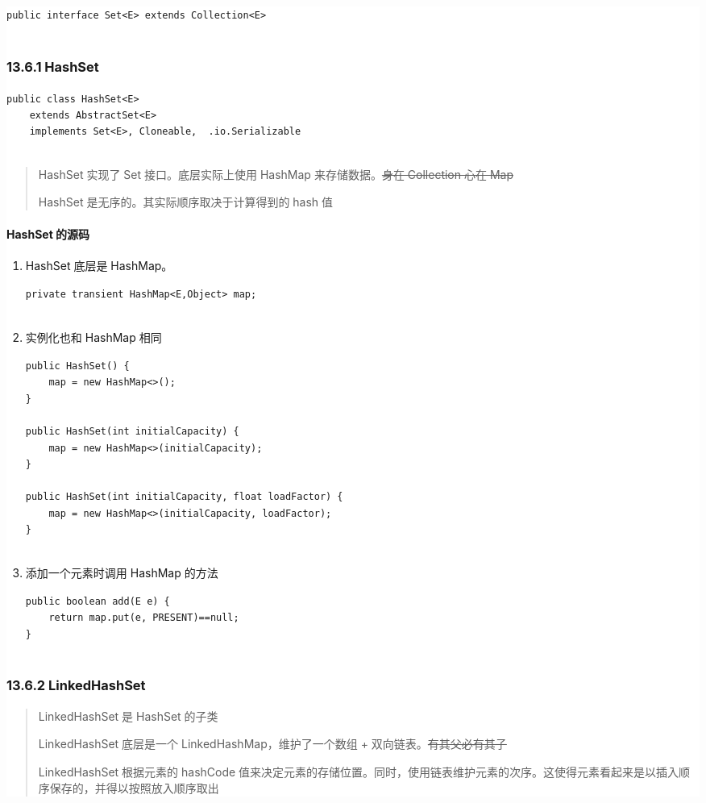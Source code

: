 ```
public interface Set<E> extends Collection<E>
 
```

### 13.6.1 HashSet

```
public class HashSet<E>
    extends AbstractSet<E>
    implements Set<E>, Cloneable,  .io.Serializable
 
```

> HashSet 实现了 Set 接口。底层实际上使用 HashMap 来存储数据。~~身在 Collection 心在 Map~~
>
> HashSet 是无序的。其实际顺序取决于计算得到的 hash 值

#### HashSet 的源码

1. HashSet 底层是 HashMap。

   ```
   private transient HashMap<E,Object> map;
    
   ```

2. 实例化也和 HashMap 相同

   ```
   public HashSet() {
       map = new HashMap<>();
   }
   
   public HashSet(int initialCapacity) {
       map = new HashMap<>(initialCapacity);
   }
   
   public HashSet(int initialCapacity, float loadFactor) {
       map = new HashMap<>(initialCapacity, loadFactor);
   }
    
   ```

3. 添加一个元素时调用 HashMap 的方法

   ```
   public boolean add(E e) {
       return map.put(e, PRESENT)==null;
   }
    
   ```

### 13.6.2 LinkedHashSet

> LinkedHashSet 是 HashSet 的子类
>
> LinkedHashSet 底层是一个 LinkedHashMap，维护了一个数组 + 双向链表。~~有其父必有其子~~
>
> LinkedHashSet 根据元素的 hashCode 值来决定元素的存储位置。同时，使用链表维护元素的次序。这使得元素看起来是以插入顺序保存的，并得以按照放入顺序取出
